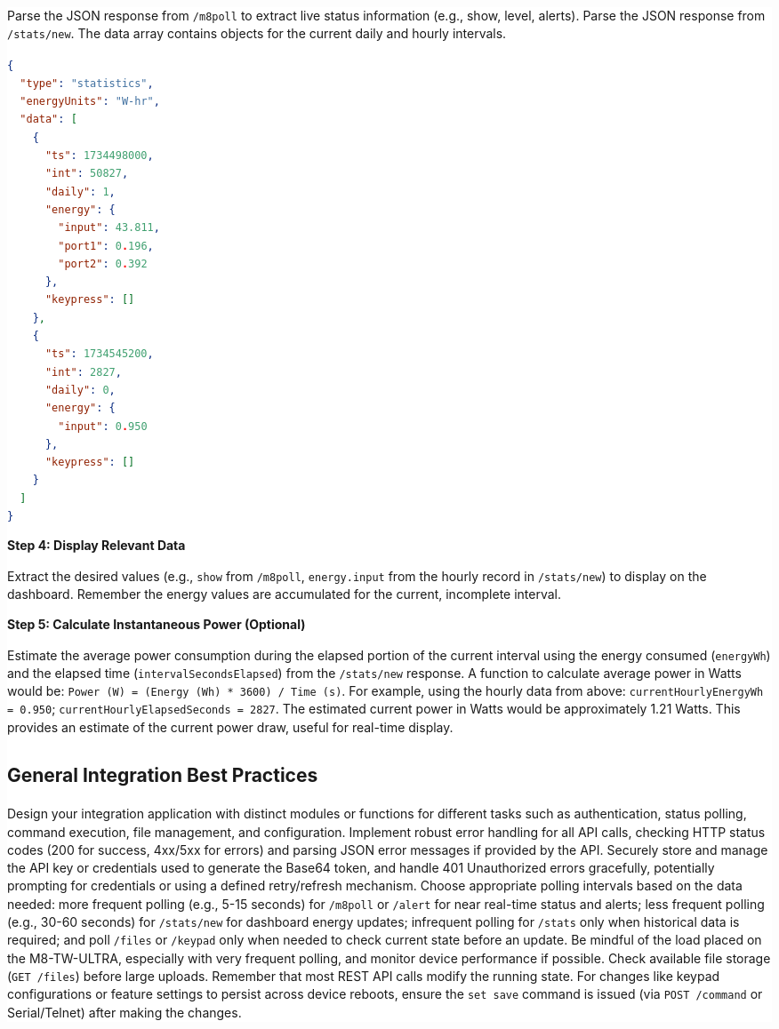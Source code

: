 Parse the JSON response from `/m8poll` to extract live status information (e.g., show, level, alerts). Parse the JSON response from `/stats/new`. The data array contains objects for the current daily and hourly intervals.
```json
{
  "type": "statistics",
  "energyUnits": "W-hr",
  "data": [
    {
      "ts": 1734498000,
      "int": 50827,
      "daily": 1,
      "energy": {
        "input": 43.811,
        "port1": 0.196,
        "port2": 0.392
      },
      "keypress": []
    },
    {
      "ts": 1734545200,
      "int": 2827,
      "daily": 0,
      "energy": {
        "input": 0.950
      },
      "keypress": []
    }
  ]
}
```

**Step 4: Display Relevant Data**

Extract the desired values (e.g., `show` from `/m8poll`, `energy.input` from the hourly record in `/stats/new`) to display on the dashboard. Remember the energy values are accumulated for the current, incomplete interval.

**Step 5: Calculate Instantaneous Power (Optional)**

Estimate the average power consumption during the elapsed portion of the current interval using the energy consumed (`energyWh`) and the elapsed time (`intervalSecondsElapsed`) from the `/stats/new` response. A function to calculate average power in Watts would be: `Power (W) = (Energy (Wh) * 3600) / Time (s)`. For example, using the hourly data from above: `currentHourlyEnergyWh = 0.950`; `currentHourlyElapsedSeconds = 2827`. The estimated current power in Watts would be approximately 1.21 Watts. This provides an estimate of the current power draw, useful for real-time display.

## General Integration Best Practices

Design your integration application with distinct modules or functions for different tasks such as authentication, status polling, command execution, file management, and configuration. Implement robust error handling for all API calls, checking HTTP status codes (200 for success, 4xx/5xx for errors) and parsing JSON error messages if provided by the API. Securely store and manage the API key or credentials used to generate the Base64 token, and handle 401 Unauthorized errors gracefully, potentially prompting for credentials or using a defined retry/refresh mechanism. Choose appropriate polling intervals based on the data needed: more frequent polling (e.g., 5-15 seconds) for `/m8poll` or `/alert` for near real-time status and alerts; less frequent polling (e.g., 30-60 seconds) for `/stats/new` for dashboard energy updates; infrequent polling for `/stats` only when historical data is required; and poll `/files` or `/keypad` only when needed to check current state before an update. Be mindful of the load placed on the M8-TW-ULTRA, especially with very frequent polling, and monitor device performance if possible. Check available file storage (`GET /files`) before large uploads. Remember that most REST API calls modify the running state. For changes like keypad configurations or feature settings to persist across device reboots, ensure the `set save` command is issued (via `POST /command` or Serial/Telnet) after making the changes.

